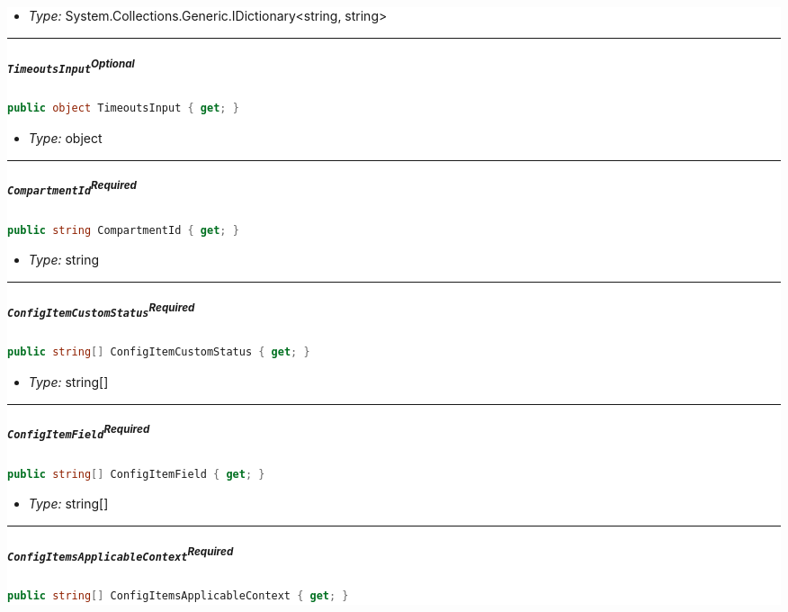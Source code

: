 - *Type:* System.Collections.Generic.IDictionary<string, string>

---

##### `TimeoutsInput`<sup>Optional</sup> <a name="TimeoutsInput" id="rhizo-co-terraform-provider-oci.opsiOpsiConfiguration.OpsiOpsiConfiguration.property.timeoutsInput"></a>

```csharp
public object TimeoutsInput { get; }
```

- *Type:* object

---

##### `CompartmentId`<sup>Required</sup> <a name="CompartmentId" id="rhizo-co-terraform-provider-oci.opsiOpsiConfiguration.OpsiOpsiConfiguration.property.compartmentId"></a>

```csharp
public string CompartmentId { get; }
```

- *Type:* string

---

##### `ConfigItemCustomStatus`<sup>Required</sup> <a name="ConfigItemCustomStatus" id="rhizo-co-terraform-provider-oci.opsiOpsiConfiguration.OpsiOpsiConfiguration.property.configItemCustomStatus"></a>

```csharp
public string[] ConfigItemCustomStatus { get; }
```

- *Type:* string[]

---

##### `ConfigItemField`<sup>Required</sup> <a name="ConfigItemField" id="rhizo-co-terraform-provider-oci.opsiOpsiConfiguration.OpsiOpsiConfiguration.property.configItemField"></a>

```csharp
public string[] ConfigItemField { get; }
```

- *Type:* string[]

---

##### `ConfigItemsApplicableContext`<sup>Required</sup> <a name="ConfigItemsApplicableContext" id="rhizo-co-terraform-provider-oci.opsiOpsiConfiguration.OpsiOpsiConfiguration.property.configItemsApplicableContext"></a>

```csharp
public string[] ConfigItemsApplicableContext { get; }
```
